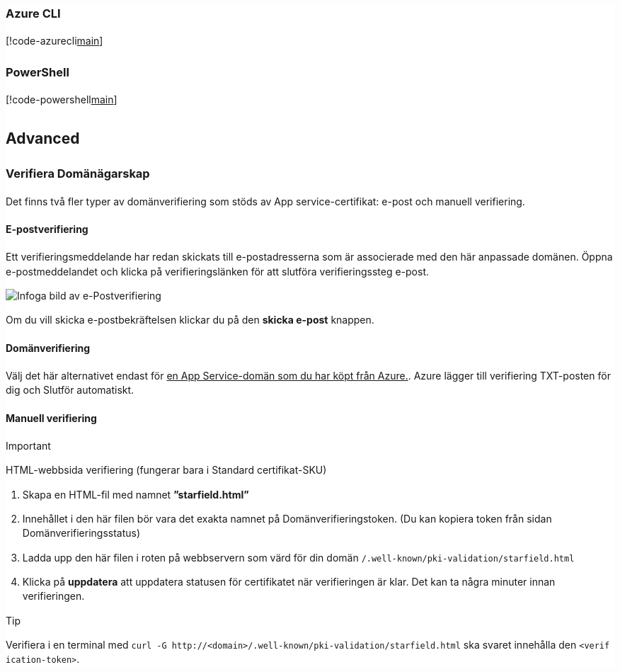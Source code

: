 ### <a name="azure-cli"></a>Azure CLI

[!code-azurecli[main](../../cli_scripts/app-service/configure-ssl-certificate/configure-ssl-certificate.sh?highlight=3-5 "Bind a custom SSL certificate to a web app")] 

### <a name="powershell"></a>PowerShell

[!code-powershell[main](../../powershell_scripts/app-service/configure-ssl-certificate/configure-ssl-certificate.ps1?highlight=1-3 "Bind a custom SSL certificate to a web app")]

## <a name="advanced"></a>Advanced

### <a name="verifying-domain-ownership"></a>Verifiera Domänägarskap

Det finns två fler typer av domänverifiering som stöds av App service-certifikat: e-post och manuell verifiering.

#### <a name="mail-verification"></a>E-postverifiering

Ett verifieringsmeddelande har redan skickats till e-postadresserna som är associerade med den här anpassade domänen.
Öppna e-postmeddelandet och klicka på verifieringslänken för att slutföra verifieringssteg e-post.

![Infoga bild av e-Postverifiering](./media/app-service-web-purchase-ssl-web-site/KVVerifyEmailSuccess.png)

Om du vill skicka e-postbekräftelsen klickar du på den **skicka e-post** knappen.

#### <a name="domain-verification"></a>Domänverifiering

Välj det här alternativet endast för [en App Service-domän som du har köpt från Azure.](custom-dns-web-site-buydomains-web-app.md). Azure lägger till verifiering TXT-posten för dig och Slutför automatiskt.

#### <a name="manual-verification"></a>Manuell verifiering

> [!IMPORTANT]
> HTML-webbsida verifiering (fungerar bara i Standard certifikat-SKU)
>

1. Skapa en HTML-fil med namnet **”starfield.html”**

1. Innehållet i den här filen bör vara det exakta namnet på Domänverifieringstoken. (Du kan kopiera token från sidan Domänverifieringsstatus)

1. Ladda upp den här filen i roten på webbservern som värd för din domän `/.well-known/pki-validation/starfield.html`

1. Klicka på **uppdatera** att uppdatera statusen för certifikatet när verifieringen är klar. Det kan ta några minuter innan verifieringen.

> [!TIP]
> Verifiera i en terminal med `curl -G http://<domain>/.well-known/pki-validation/starfield.html` ska svaret innehålla den `<verification-token>`.
